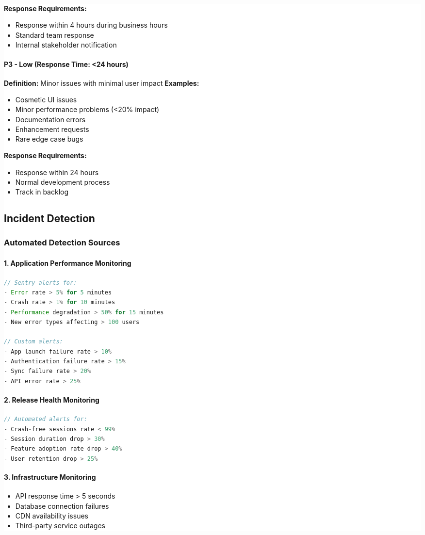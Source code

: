 **Response Requirements:**
- Response within 4 hours during business hours
- Standard team response
- Internal stakeholder notification

#### P3 - Low (Response Time: <24 hours)
**Definition:** Minor issues with minimal user impact
**Examples:**
- Cosmetic UI issues
- Minor performance problems (<20% impact)
- Documentation errors
- Enhancement requests
- Rare edge case bugs

**Response Requirements:**
- Response within 24 hours
- Normal development process
- Track in backlog

## Incident Detection

### Automated Detection Sources

#### 1. Application Performance Monitoring
```typescript
// Sentry alerts for:
- Error rate > 5% for 5 minutes
- Crash rate > 1% for 10 minutes
- Performance degradation > 50% for 15 minutes
- New error types affecting > 100 users

// Custom alerts:
- App launch failure rate > 10%
- Authentication failure rate > 15%
- Sync failure rate > 20%
- API error rate > 25%
```

#### 2. Release Health Monitoring
```typescript
// Automated alerts for:
- Crash-free sessions rate < 99%
- Session duration drop > 30%
- Feature adoption rate drop > 40%
- User retention drop > 25%
```

#### 3. Infrastructure Monitoring
- API response time > 5 seconds
- Database connection failures
- CDN availability issues
- Third-party service outages
